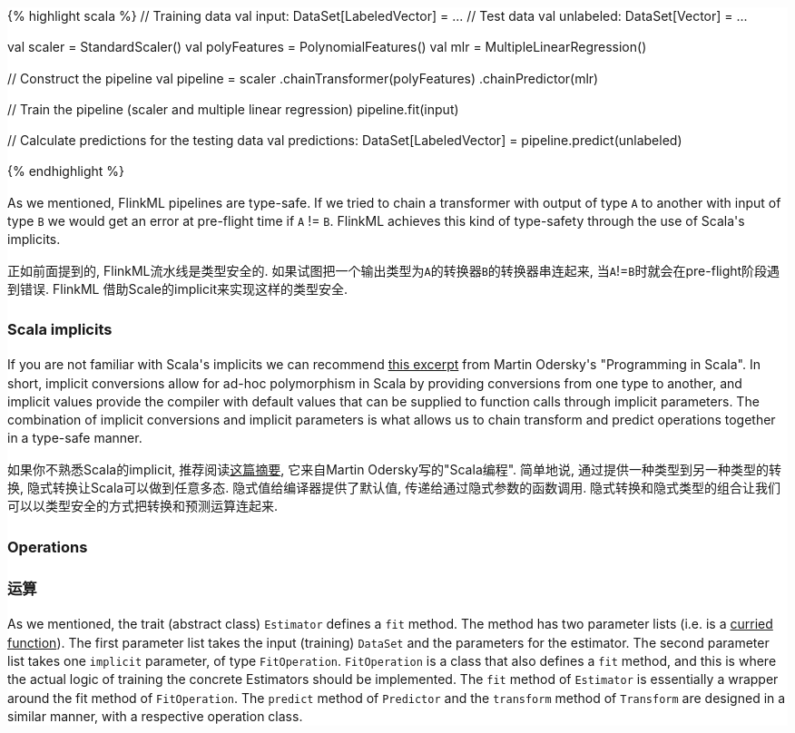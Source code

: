 {% highlight scala %}
// Training data
val input: DataSet[LabeledVector] = ...
// Test data
val unlabeled: DataSet[Vector] = ...

val scaler = StandardScaler()
val polyFeatures = PolynomialFeatures()
val mlr = MultipleLinearRegression()

// Construct the pipeline
val pipeline = scaler
  .chainTransformer(polyFeatures)
  .chainPredictor(mlr)

// Train the pipeline (scaler and multiple linear regression)
pipeline.fit(input)

// Calculate predictions for the testing data
val predictions: DataSet[LabeledVector] = pipeline.predict(unlabeled)

{% endhighlight %}

As we mentioned, FlinkML pipelines are type-safe.
If we tried to chain a transformer with output of type `A` to another with input of type `B` we
would get an error at pre-flight time if `A` != `B`. FlinkML achieves this kind of type-safety
through the use of Scala's implicits.

正如前面提到的, FlinkML流水线是类型安全的.
如果试图把一个输出类型为`A`的转换器`B`的转换器串连起来,
当`A`!=`B`时就会在pre-flight阶段遇到错误. FlinkML 借助Scale的implicit来实现这样的类型安全.

### Scala implicits

If you are not familiar with Scala's implicits we can recommend [this excerpt](https://www.artima.com/pins1ed/implicit-conversions-and-parameters.html)
from Martin Odersky's "Programming in Scala". In short, implicit conversions allow for ad-hoc
polymorphism in Scala by providing conversions from one type to another, and implicit values
provide the compiler with default values that can be supplied to function calls through implicit parameters.
The combination of implicit conversions and implicit parameters is what allows us to chain transform
and predict operations together in a type-safe manner.

如果你不熟悉Scala的implicit, 推荐阅读[这篇摘要](https://www.artima.com/pins1ed/implicit-conversions-and-parameters.html),
它来自Martin Odersky写的"Scala编程". 简单地说, 通过提供一种类型到另一种类型的转换, 隐式转换让Scala可以做到任意多态.
隐式值给编译器提供了默认值, 传递给通过隐式参数的函数调用.
隐式转换和隐式类型的组合让我们可以以类型安全的方式把转换和预测运算连起来.

### Operations

### 运算

As we mentioned, the trait (abstract class) `Estimator` defines a `fit` method. The method has two
parameter lists
(i.e. is a [curried function](http://docs.scala-lang.org/tutorials/tour/currying.html)). The
first parameter list
takes the input (training) `DataSet` and the parameters for the estimator. The second parameter
list takes one `implicit` parameter, of type `FitOperation`. `FitOperation` is a class that also
defines a `fit` method, and this is where the actual logic of training the concrete Estimators
should be implemented. The `fit` method of `Estimator` is essentially a wrapper around the  fit
method of `FitOperation`. The `predict` method of `Predictor` and the `transform` method of
`Transform` are designed in a similar manner, with a respective operation class.
